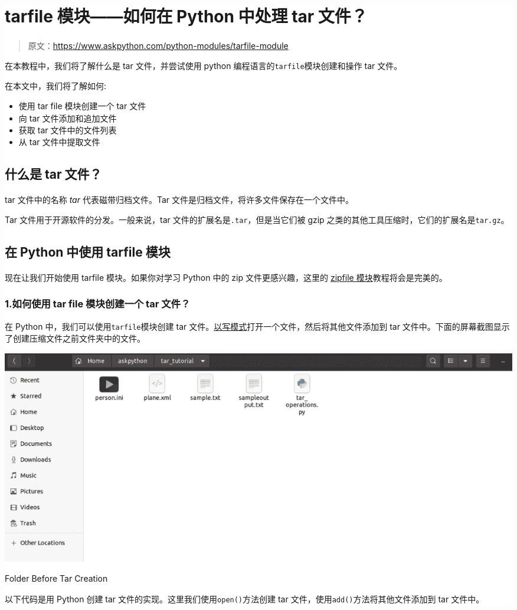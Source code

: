# tarfile 模块——如何在 Python 中处理 tar 文件？

> 原文：<https://www.askpython.com/python-modules/tarfile-module>

在本教程中，我们将了解什么是 tar 文件，并尝试使用 python 编程语言的`tarfile`模块创建和操作 tar 文件。

在本文中，我们将了解如何:

*   使用 tar file 模块创建一个 tar 文件
*   向 tar 文件添加和追加文件
*   获取 tar 文件中的文件列表
*   从 tar 文件中提取文件

## 什么是 tar 文件？

tar 文件中的名称 *tar* 代表磁带归档文件。Tar 文件是归档文件，将许多文件保存在一个文件中。

Tar 文件用于开源软件的分发。一般来说，tar 文件的扩展名是`.tar`，但是当它们被 gzip 之类的其他工具压缩时，它们的扩展名是`tar.gz`。

## 在 Python 中使用 tarfile 模块

现在让我们开始使用 tarfile 模块。如果你对学习 Python 中的 zip 文件更感兴趣，这里的 [zipfile 模块](https://www.askpython.com/python-modules/zipfile-module)教程将会是完美的。

### 1.如何使用 tar file 模块创建一个 tar 文件？

在 Python 中，我们可以使用`tarfile`模块创建 tar 文件。[以写模式](https://www.askpython.com/python/built-in-methods/python-open-method)打开一个文件，然后将其他文件添加到 tar 文件中。下面的屏幕截图显示了创建压缩文件之前文件夹中的文件。

![Folder Before Tar Creation](img/8fff9d0a1b801f7aa6474e1e210bf448.png)

Folder Before Tar Creation

以下代码是用 Python 创建 tar 文件的实现。这里我们使用`open()`方法创建 tar 文件，使用`add()`方法将其他文件添加到 tar 文件中。
